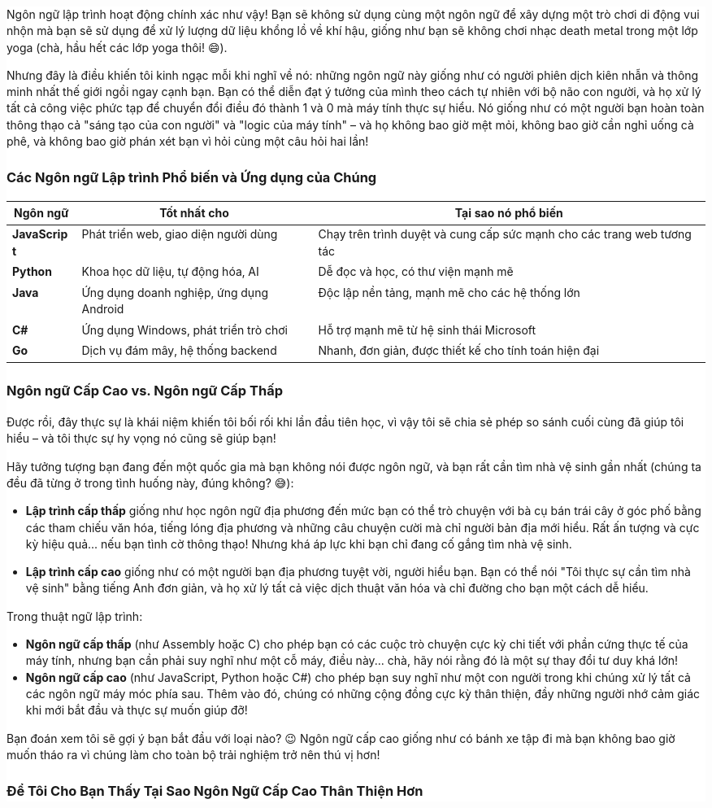 Ngôn ngữ lập trình hoạt động chính xác như vậy! Bạn sẽ không sử dụng cùng một ngôn ngữ để xây dựng một trò chơi di động vui nhộn mà bạn sẽ sử dụng để xử lý lượng dữ liệu khổng lồ về khí hậu, giống như bạn sẽ không chơi nhạc death metal trong một lớp yoga (chà, hầu hết các lớp yoga thôi! 😄).

Nhưng đây là điều khiến tôi kinh ngạc mỗi khi nghĩ về nó: những ngôn ngữ này giống như có người phiên dịch kiên nhẫn và thông minh nhất thế giới ngồi ngay cạnh bạn. Bạn có thể diễn đạt ý tưởng của mình theo cách tự nhiên với bộ não con người, và họ xử lý tất cả công việc phức tạp để chuyển đổi điều đó thành 1 và 0 mà máy tính thực sự hiểu. Nó giống như có một người bạn hoàn toàn thông thạo cả "sáng tạo của con người" và "logic của máy tính" – và họ không bao giờ mệt mỏi, không bao giờ cần nghỉ uống cà phê, và không bao giờ phán xét bạn vì hỏi cùng một câu hỏi hai lần!

### Các Ngôn ngữ Lập trình Phổ biến và Ứng dụng của Chúng

| Ngôn ngữ | Tốt nhất cho | Tại sao nó phổ biến |
|----------|--------------|---------------------|
| **JavaScript** | Phát triển web, giao diện người dùng | Chạy trên trình duyệt và cung cấp sức mạnh cho các trang web tương tác |
| **Python** | Khoa học dữ liệu, tự động hóa, AI | Dễ đọc và học, có thư viện mạnh mẽ |
| **Java** | Ứng dụng doanh nghiệp, ứng dụng Android | Độc lập nền tảng, mạnh mẽ cho các hệ thống lớn |
| **C#** | Ứng dụng Windows, phát triển trò chơi | Hỗ trợ mạnh mẽ từ hệ sinh thái Microsoft |
| **Go** | Dịch vụ đám mây, hệ thống backend | Nhanh, đơn giản, được thiết kế cho tính toán hiện đại |

### Ngôn ngữ Cấp Cao vs. Ngôn ngữ Cấp Thấp

Được rồi, đây thực sự là khái niệm khiến tôi bối rối khi lần đầu tiên học, vì vậy tôi sẽ chia sẻ phép so sánh cuối cùng đã giúp tôi hiểu – và tôi thực sự hy vọng nó cũng sẽ giúp bạn!

Hãy tưởng tượng bạn đang đến một quốc gia mà bạn không nói được ngôn ngữ, và bạn rất cần tìm nhà vệ sinh gần nhất (chúng ta đều đã từng ở trong tình huống này, đúng không? 😅):

- **Lập trình cấp thấp** giống như học ngôn ngữ địa phương đến mức bạn có thể trò chuyện với bà cụ bán trái cây ở góc phố bằng các tham chiếu văn hóa, tiếng lóng địa phương và những câu chuyện cười mà chỉ người bản địa mới hiểu. Rất ấn tượng và cực kỳ hiệu quả... nếu bạn tình cờ thông thạo! Nhưng khá áp lực khi bạn chỉ đang cố gắng tìm nhà vệ sinh.

- **Lập trình cấp cao** giống như có một người bạn địa phương tuyệt vời, người hiểu bạn. Bạn có thể nói "Tôi thực sự cần tìm nhà vệ sinh" bằng tiếng Anh đơn giản, và họ xử lý tất cả việc dịch thuật văn hóa và chỉ đường cho bạn một cách dễ hiểu.

Trong thuật ngữ lập trình:
- **Ngôn ngữ cấp thấp** (như Assembly hoặc C) cho phép bạn có các cuộc trò chuyện cực kỳ chi tiết với phần cứng thực tế của máy tính, nhưng bạn cần phải suy nghĩ như một cỗ máy, điều này... chà, hãy nói rằng đó là một sự thay đổi tư duy khá lớn!
- **Ngôn ngữ cấp cao** (như JavaScript, Python hoặc C#) cho phép bạn suy nghĩ như một con người trong khi chúng xử lý tất cả các ngôn ngữ máy móc phía sau. Thêm vào đó, chúng có những cộng đồng cực kỳ thân thiện, đầy những người nhớ cảm giác khi mới bắt đầu và thực sự muốn giúp đỡ!

Bạn đoán xem tôi sẽ gợi ý bạn bắt đầu với loại nào? 😉 Ngôn ngữ cấp cao giống như có bánh xe tập đi mà bạn không bao giờ muốn tháo ra vì chúng làm cho toàn bộ trải nghiệm trở nên thú vị hơn!

### Để Tôi Cho Bạn Thấy Tại Sao Ngôn Ngữ Cấp Cao Thân Thiện Hơn

